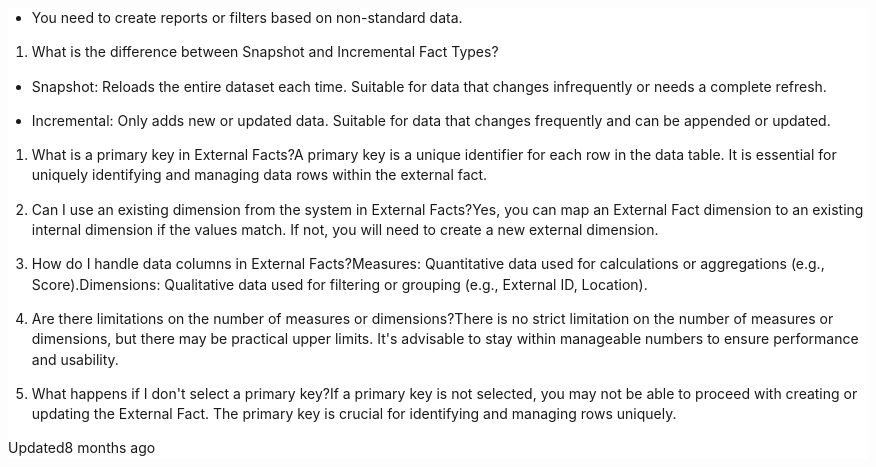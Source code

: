 - You need to create reports or filters based on non-standard data.

1. What is the difference between Snapshot and Incremental Fact Types?

- Snapshot: Reloads the entire dataset each time. Suitable for data that changes infrequently or needs a complete refresh.

- Incremental: Only adds new or updated data. Suitable for data that changes frequently and can be appended or updated.

1. What is a primary key in External Facts?A primary key is a unique identifier for each row in the data table. It is essential for uniquely identifying and managing data rows within the external fact.

2. Can I use an existing dimension from the system in External Facts?Yes, you can map an External Fact dimension to an existing internal dimension if the values match. If not, you will need to create a new external dimension.

3. How do I handle data columns in External Facts?Measures: Quantitative data used for calculations or aggregations (e.g., Score).Dimensions: Qualitative data used for filtering or grouping (e.g., External ID, Location).

4. Are there limitations on the number of measures or dimensions?There is no strict limitation on the number of measures or dimensions, but there may be practical upper limits. It's advisable to stay within manageable numbers to ensure performance and usability.

5. What happens if I don't select a primary key?If a primary key is not selected, you may not be able to proceed with creating or updating the External Fact. The primary key is crucial for identifying and managing rows uniquely.

Updated8 months ago